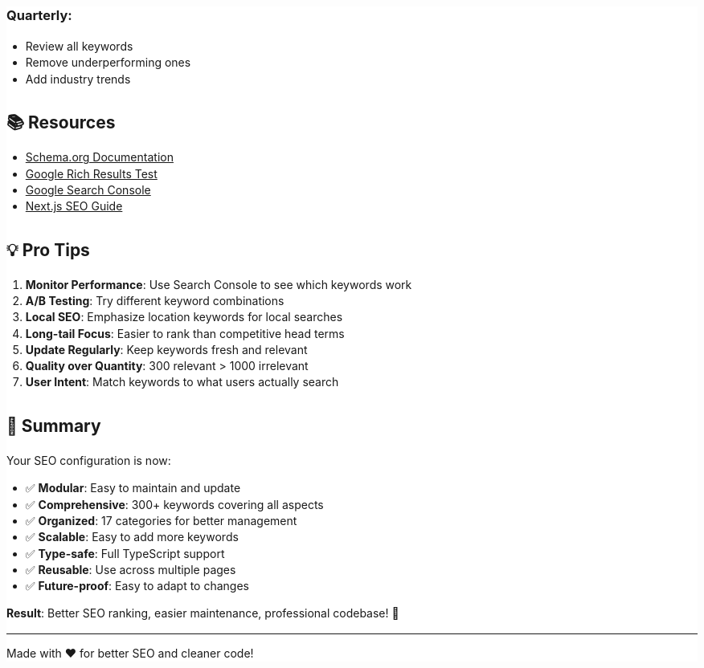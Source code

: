 ### Quarterly:
- Review all keywords
- Remove underperforming ones
- Add industry trends

## 📚 Resources

- [Schema.org Documentation](https://schema.org/)
- [Google Rich Results Test](https://search.google.com/test/rich-results)
- [Google Search Console](https://search.google.com/search-console)
- [Next.js SEO Guide](https://nextjs.org/learn/seo)

## 💡 Pro Tips

1. **Monitor Performance**: Use Search Console to see which keywords work
2. **A/B Testing**: Try different keyword combinations
3. **Local SEO**: Emphasize location keywords for local searches
4. **Long-tail Focus**: Easier to rank than competitive head terms
5. **Update Regularly**: Keep keywords fresh and relevant
6. **Quality over Quantity**: 300 relevant > 1000 irrelevant
7. **User Intent**: Match keywords to what users actually search

## 🎉 Summary

Your SEO configuration is now:
- ✅ **Modular**: Easy to maintain and update
- ✅ **Comprehensive**: 300+ keywords covering all aspects
- ✅ **Organized**: 17 categories for better management
- ✅ **Scalable**: Easy to add more keywords
- ✅ **Type-safe**: Full TypeScript support
- ✅ **Reusable**: Use across multiple pages
- ✅ **Future-proof**: Easy to adapt to changes

**Result**: Better SEO ranking, easier maintenance, professional codebase! 🚀

---

Made with ❤️ for better SEO and cleaner code!
